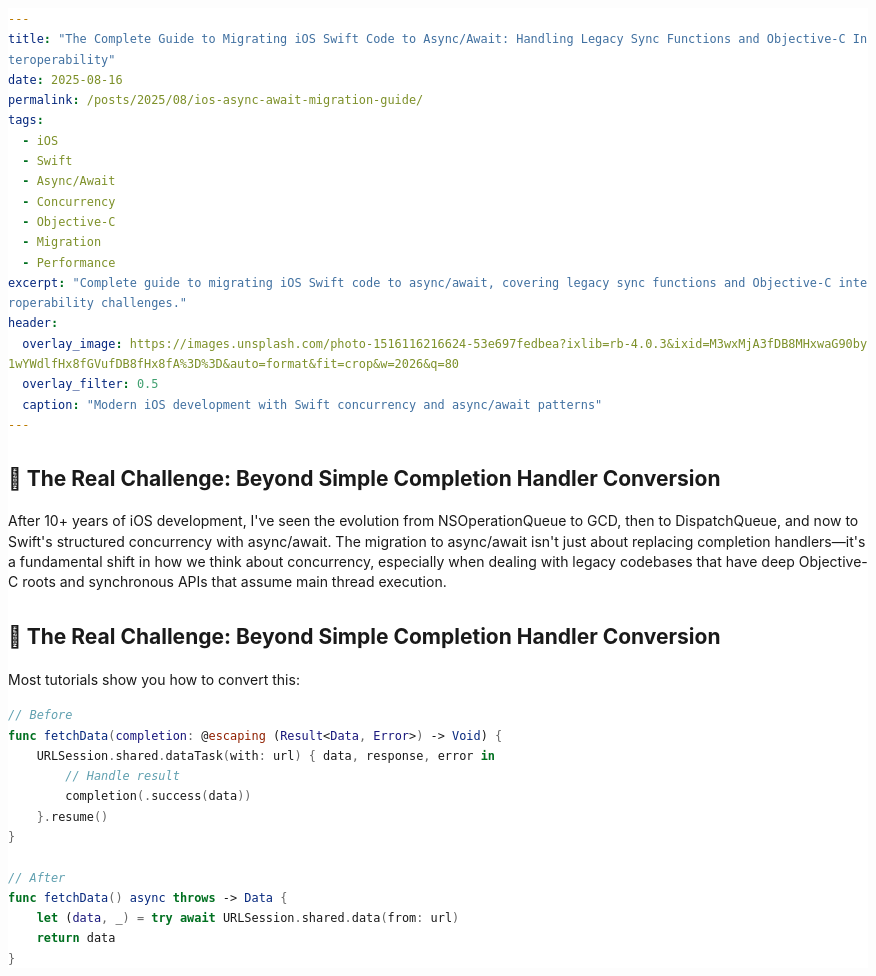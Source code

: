 ```yaml
---
title: "The Complete Guide to Migrating iOS Swift Code to Async/Await: Handling Legacy Sync Functions and Objective-C Interoperability"
date: 2025-08-16
permalink: /posts/2025/08/ios-async-await-migration-guide/
tags:
  - iOS
  - Swift
  - Async/Await
  - Concurrency
  - Objective-C
  - Migration
  - Performance
excerpt: "Complete guide to migrating iOS Swift code to async/await, covering legacy sync functions and Objective-C interoperability challenges."
header:
  overlay_image: https://images.unsplash.com/photo-1516116216624-53e697fedbea?ixlib=rb-4.0.3&ixid=M3wxMjA3fDB8MHxwaG90by1wYWdlfHx8fGVufDB8fHx8fA%3D%3D&auto=format&fit=crop&w=2026&q=80
  overlay_filter: 0.5
  caption: "Modern iOS development with Swift concurrency and async/await patterns"
---
```




## 🎯 The Real Challenge: Beyond Simple Completion Handler Conversion

After 10+ years of iOS development, I've seen the evolution from NSOperationQueue to GCD, then to DispatchQueue, and now to Swift's structured concurrency with async/await. The migration to async/await isn't just about replacing completion handlers—it's a fundamental shift in how we think about concurrency, especially when dealing with legacy codebases that have deep Objective-C roots and synchronous APIs that assume main thread execution.

## 🎯 The Real Challenge: Beyond Simple Completion Handler Conversion

Most tutorials show you how to convert this:

```swift
// Before
func fetchData(completion: @escaping (Result<Data, Error>) -> Void) {
    URLSession.shared.dataTask(with: url) { data, response, error in
        // Handle result
        completion(.success(data))
    }.resume()
}

// After
func fetchData() async throws -> Data {
    let (data, _) = try await URLSession.shared.data(from: url)
    return data
}
```
